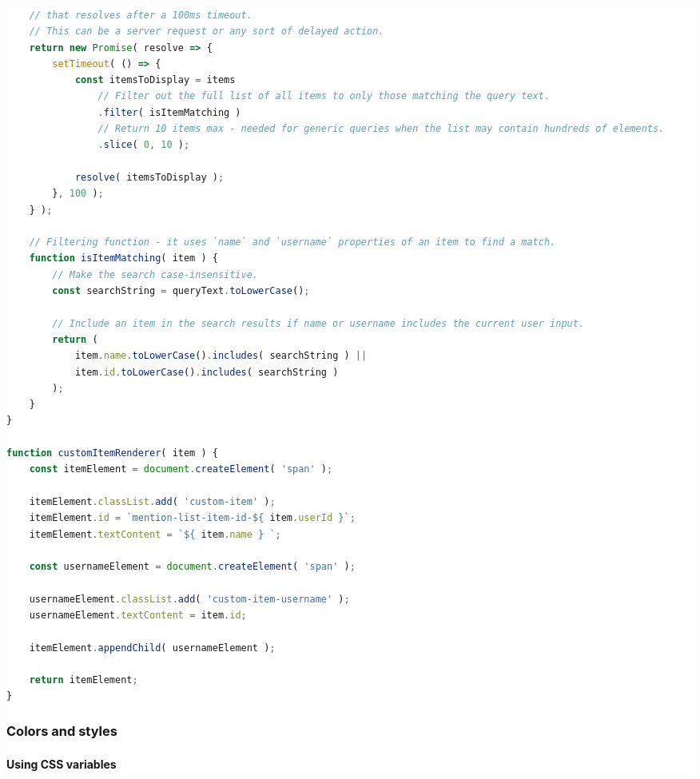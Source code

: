 ```js
	// that resolves after a 100ms timeout.
	// This can be a server request or any sort of delayed action.
	return new Promise( resolve => {
		setTimeout( () => {
			const itemsToDisplay = items
				// Filter out the full list of all items to only those matching the query text.
				.filter( isItemMatching )
				// Return 10 items max - needed for generic queries when the list may contain hundreds of elements.
				.slice( 0, 10 );

			resolve( itemsToDisplay );
		}, 100 );
	} );

	// Filtering function - it uses `name` and `username` properties of an item to find a match.
	function isItemMatching( item ) {
		// Make the search case-insensitive.
		const searchString = queryText.toLowerCase();

		// Include an item in the search results if name or username includes the current user input.
		return (
			item.name.toLowerCase().includes( searchString ) ||
			item.id.toLowerCase().includes( searchString )
		);
	}
}

function customItemRenderer( item ) {
	const itemElement = document.createElement( 'span' );

	itemElement.classList.add( 'custom-item' );
	itemElement.id = `mention-list-item-id-${ item.userId }`;
	itemElement.textContent = `${ item.name } `;

	const usernameElement = document.createElement( 'span' );

	usernameElement.classList.add( 'custom-item-username' );
	usernameElement.textContent = item.id;

	itemElement.appendChild( usernameElement );

	return itemElement;
}
```

### Colors and styles

#### Using CSS variables
